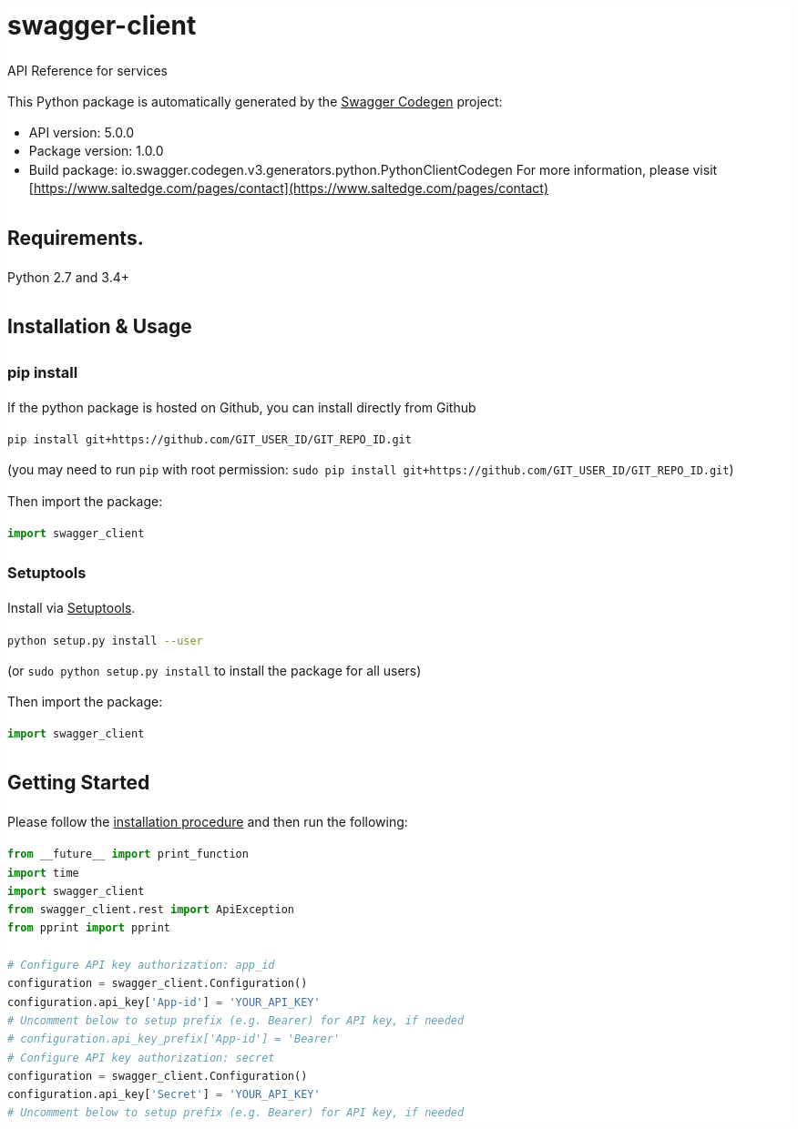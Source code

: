 # swagger-client
API Reference for services

This Python package is automatically generated by the [Swagger Codegen](https://github.com/swagger-api/swagger-codegen) project:

- API version: 5.0.0
- Package version: 1.0.0
- Build package: io.swagger.codegen.v3.generators.python.PythonClientCodegen
For more information, please visit [https://www.saltedge.com/pages/contact](https://www.saltedge.com/pages/contact)

## Requirements.

Python 2.7 and 3.4+

## Installation & Usage
### pip install

If the python package is hosted on Github, you can install directly from Github

```sh
pip install git+https://github.com/GIT_USER_ID/GIT_REPO_ID.git
```
(you may need to run `pip` with root permission: `sudo pip install git+https://github.com/GIT_USER_ID/GIT_REPO_ID.git`)

Then import the package:
```python
import swagger_client 
```

### Setuptools

Install via [Setuptools](http://pypi.python.org/pypi/setuptools).

```sh
python setup.py install --user
```
(or `sudo python setup.py install` to install the package for all users)

Then import the package:
```python
import swagger_client
```

## Getting Started

Please follow the [installation procedure](#installation--usage) and then run the following:

```python
from __future__ import print_function
import time
import swagger_client
from swagger_client.rest import ApiException
from pprint import pprint

# Configure API key authorization: app_id
configuration = swagger_client.Configuration()
configuration.api_key['App-id'] = 'YOUR_API_KEY'
# Uncomment below to setup prefix (e.g. Bearer) for API key, if needed
# configuration.api_key_prefix['App-id'] = 'Bearer'
# Configure API key authorization: secret
configuration = swagger_client.Configuration()
configuration.api_key['Secret'] = 'YOUR_API_KEY'
# Uncomment below to setup prefix (e.g. Bearer) for API key, if needed
```